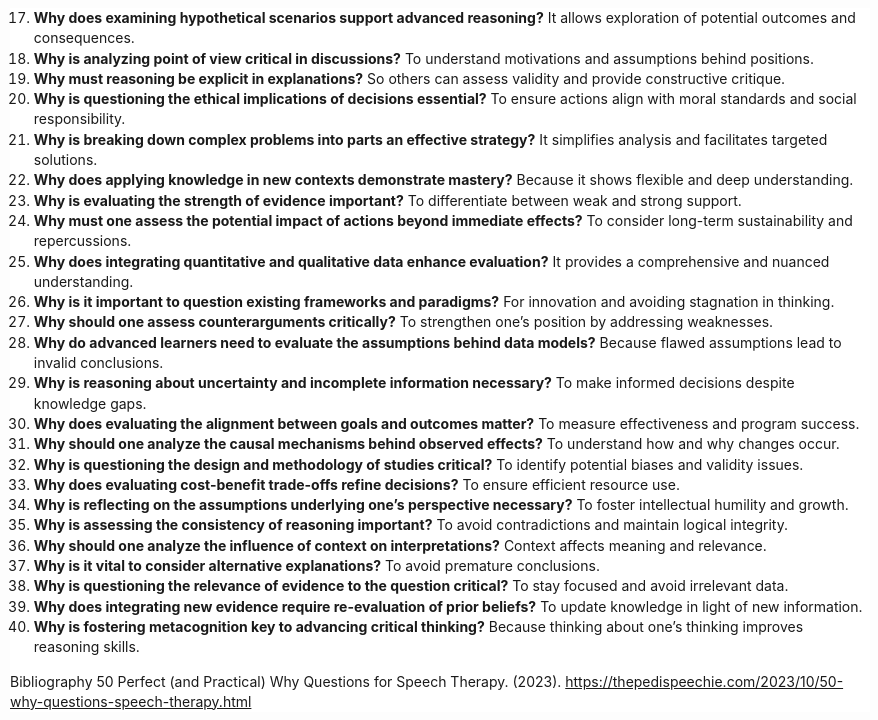 17. **Why does examining hypothetical scenarios support advanced reasoning?** It allows exploration of potential outcomes and consequences.
18. **Why is analyzing point of view critical in discussions?** To understand motivations and assumptions behind positions.
19. **Why must reasoning be explicit in explanations?** So others can assess validity and provide constructive critique.
20. **Why is questioning the ethical implications of decisions essential?** To ensure actions align with moral standards and social responsibility.
21. **Why is breaking down complex problems into parts an effective strategy?** It simplifies analysis and facilitates targeted solutions.
22. **Why does applying knowledge in new contexts demonstrate mastery?** Because it shows flexible and deep understanding.
23. **Why is evaluating the strength of evidence important?** To differentiate between weak and strong support.
24. **Why must one assess the potential impact of actions beyond immediate effects?** To consider long-term sustainability and repercussions.
25. **Why does integrating quantitative and qualitative data enhance evaluation?** It provides a comprehensive and nuanced understanding.
26. **Why is it important to question existing frameworks and paradigms?** For innovation and avoiding stagnation in thinking.
27. **Why should one assess counterarguments critically?** To strengthen one’s position by addressing weaknesses.
28. **Why do advanced learners need to evaluate the assumptions behind data models?** Because flawed assumptions lead to invalid conclusions.
29. **Why is reasoning about uncertainty and incomplete information necessary?** To make informed decisions despite knowledge gaps.
30. **Why does evaluating the alignment between goals and outcomes matter?** To measure effectiveness and program success.
31. **Why should one analyze the causal mechanisms behind observed effects?** To understand how and why changes occur.
32. **Why is questioning the design and methodology of studies critical?** To identify potential biases and validity issues.
33. **Why does evaluating cost-benefit trade-offs refine decisions?** To ensure efficient resource use.
34. **Why is reflecting on the assumptions underlying one’s perspective necessary?** To foster intellectual humility and growth.
35. **Why is assessing the consistency of reasoning important?** To avoid contradictions and maintain logical integrity.
36. **Why should one analyze the influence of context on interpretations?** Context affects meaning and relevance.
37. **Why is it vital to consider alternative explanations?** To avoid premature conclusions.
38. **Why is questioning the relevance of evidence to the question critical?** To stay focused and avoid irrelevant data.
39. **Why does integrating new evidence require re-evaluation of prior beliefs?** To update knowledge in light of new information.
40. **Why is fostering metacognition key to advancing critical thinking?** Because thinking about one’s thinking improves reasoning skills.

Bibliography
50 Perfect (and Practical) Why Questions for Speech Therapy. (2023). https://thepedispeechie.com/2023/10/50-why-questions-speech-therapy.html
